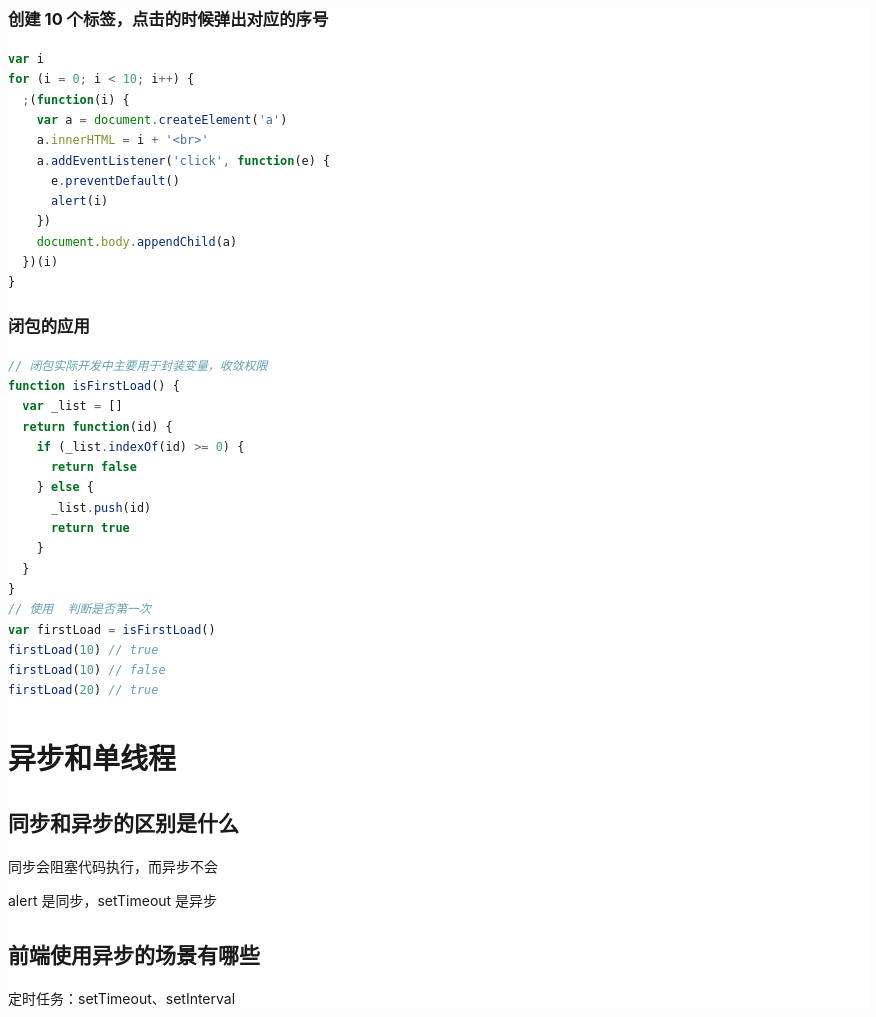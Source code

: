 ### 创建 10 个<a>标签，点击的时候弹出对应的序号

```javascript
var i
for (i = 0; i < 10; i++) {
  ;(function(i) {
    var a = document.createElement('a')
    a.innerHTML = i + '<br>'
    a.addEventListener('click', function(e) {
      e.preventDefault()
      alert(i)
    })
    document.body.appendChild(a)
  })(i)
}
```

### 闭包的应用

```javascript
// 闭包实际开发中主要用于封装变量，收敛权限
function isFirstLoad() {
  var _list = []
  return function(id) {
    if (_list.indexOf(id) >= 0) {
      return false
    } else {
      _list.push(id)
      return true
    }
  }
}
// 使用  判断是否第一次
var firstLoad = isFirstLoad()
firstLoad(10) // true
firstLoad(10) // false
firstLoad(20) // true
```

# 异步和单线程

## 同步和异步的区别是什么

同步会阻塞代码执行，而异步不会

alert 是同步，setTimeout 是异步

## 前端使用异步的场景有哪些

定时任务：setTimeout、setInterval
